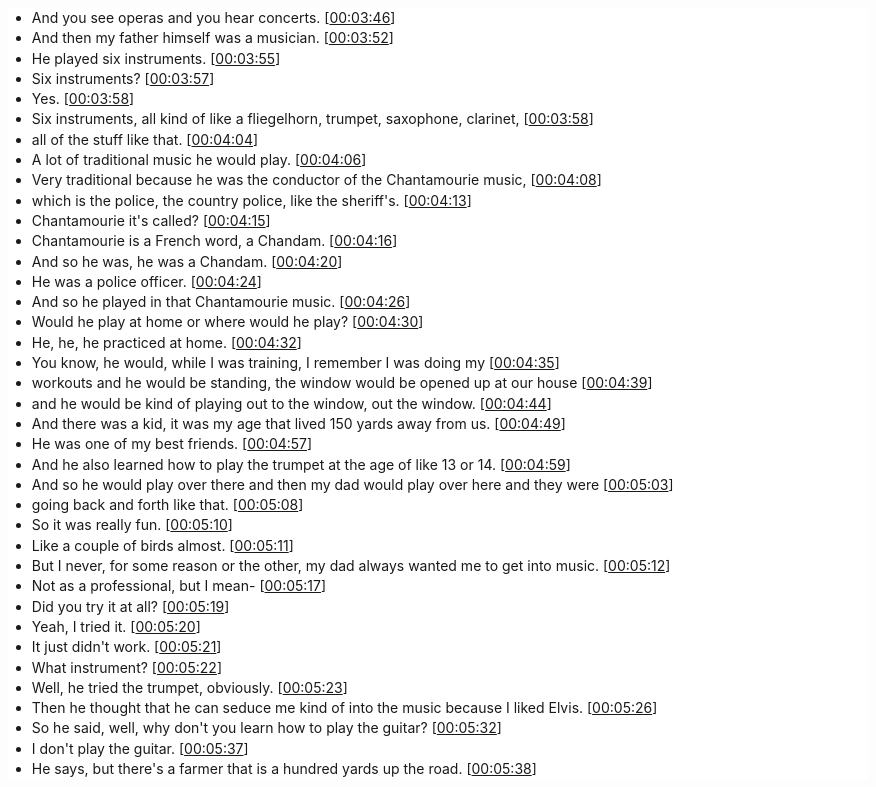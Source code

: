 *  And you see operas and you hear concerts. [[00:03:46](https://www.youtube.com/watch?v=jn7bOtwu4zY&t=226.8s)]
*  And then my father himself was a musician. [[00:03:52](https://www.youtube.com/watch?v=jn7bOtwu4zY&t=232.32s)]
*  He played six instruments. [[00:03:55](https://www.youtube.com/watch?v=jn7bOtwu4zY&t=235.16s)]
*  Six instruments? [[00:03:57](https://www.youtube.com/watch?v=jn7bOtwu4zY&t=237.48s)]
*  Yes. [[00:03:58](https://www.youtube.com/watch?v=jn7bOtwu4zY&t=238.12s)]
*  Six instruments, all kind of like a fliegelhorn, trumpet, saxophone, clarinet, [[00:03:58](https://www.youtube.com/watch?v=jn7bOtwu4zY&t=238.52s)]
*  all of the stuff like that. [[00:04:04](https://www.youtube.com/watch?v=jn7bOtwu4zY&t=244.64s)]
*  A lot of traditional music he would play. [[00:04:06](https://www.youtube.com/watch?v=jn7bOtwu4zY&t=246.12s)]
*  Very traditional because he was the conductor of the Chantamourie music, [[00:04:08](https://www.youtube.com/watch?v=jn7bOtwu4zY&t=248.07999999999998s)]
*  which is the police, the country police, like the sheriff's. [[00:04:13](https://www.youtube.com/watch?v=jn7bOtwu4zY&t=253.44s)]
*  Chantamourie it's called? [[00:04:15](https://www.youtube.com/watch?v=jn7bOtwu4zY&t=255.72s)]
*  Chantamourie is a French word, a Chandam. [[00:04:16](https://www.youtube.com/watch?v=jn7bOtwu4zY&t=256.71999999999997s)]
*  And so he was, he was a Chandam. [[00:04:20](https://www.youtube.com/watch?v=jn7bOtwu4zY&t=260.4s)]
*  He was a police officer. [[00:04:24](https://www.youtube.com/watch?v=jn7bOtwu4zY&t=264.12s)]
*  And so he played in that Chantamourie music. [[00:04:26](https://www.youtube.com/watch?v=jn7bOtwu4zY&t=266.12s)]
*  Would he play at home or where would he play? [[00:04:30](https://www.youtube.com/watch?v=jn7bOtwu4zY&t=270.92s)]
*  He, he, he practiced at home. [[00:04:32](https://www.youtube.com/watch?v=jn7bOtwu4zY&t=272.48s)]
*  You know, he would, while I was training, I remember I was doing my [[00:04:35](https://www.youtube.com/watch?v=jn7bOtwu4zY&t=275.71999999999997s)]
*  workouts and he would be standing, the window would be opened up at our house [[00:04:39](https://www.youtube.com/watch?v=jn7bOtwu4zY&t=279.56s)]
*  and he would be kind of playing out to the window, out the window. [[00:04:44](https://www.youtube.com/watch?v=jn7bOtwu4zY&t=284.59999999999997s)]
*  And there was a kid, it was my age that lived 150 yards away from us. [[00:04:49](https://www.youtube.com/watch?v=jn7bOtwu4zY&t=289.4s)]
*  He was one of my best friends. [[00:04:57](https://www.youtube.com/watch?v=jn7bOtwu4zY&t=297.64s)]
*  And he also learned how to play the trumpet at the age of like 13 or 14. [[00:04:59](https://www.youtube.com/watch?v=jn7bOtwu4zY&t=299.03999999999996s)]
*  And so he would play over there and then my dad would play over here and they were [[00:05:03](https://www.youtube.com/watch?v=jn7bOtwu4zY&t=303.56s)]
*  going back and forth like that. [[00:05:08](https://www.youtube.com/watch?v=jn7bOtwu4zY&t=308.84s)]
*  So it was really fun. [[00:05:10](https://www.youtube.com/watch?v=jn7bOtwu4zY&t=310.12s)]
*  Like a couple of birds almost. [[00:05:11](https://www.youtube.com/watch?v=jn7bOtwu4zY&t=311.36s)]
*  But I never, for some reason or the other, my dad always wanted me to get into music. [[00:05:12](https://www.youtube.com/watch?v=jn7bOtwu4zY&t=312.56s)]
*  Not as a professional, but I mean- [[00:05:17](https://www.youtube.com/watch?v=jn7bOtwu4zY&t=317.64s)]
*  Did you try it at all? [[00:05:19](https://www.youtube.com/watch?v=jn7bOtwu4zY&t=319.08s)]
*  Yeah, I tried it. [[00:05:20](https://www.youtube.com/watch?v=jn7bOtwu4zY&t=320.0s)]
*  It just didn't work. [[00:05:21](https://www.youtube.com/watch?v=jn7bOtwu4zY&t=321.0s)]
*  What instrument? [[00:05:22](https://www.youtube.com/watch?v=jn7bOtwu4zY&t=322.12s)]
*  Well, he tried the trumpet, obviously. [[00:05:23](https://www.youtube.com/watch?v=jn7bOtwu4zY&t=323.48s)]
*  Then he thought that he can seduce me kind of into the music because I liked Elvis. [[00:05:26](https://www.youtube.com/watch?v=jn7bOtwu4zY&t=326.32s)]
*  So he said, well, why don't you learn how to play the guitar? [[00:05:32](https://www.youtube.com/watch?v=jn7bOtwu4zY&t=332.96s)]
*  I don't play the guitar. [[00:05:37](https://www.youtube.com/watch?v=jn7bOtwu4zY&t=337.44s)]
*  He says, but there's a farmer that is a hundred yards up the road. [[00:05:38](https://www.youtube.com/watch?v=jn7bOtwu4zY&t=338.35999999999996s)]